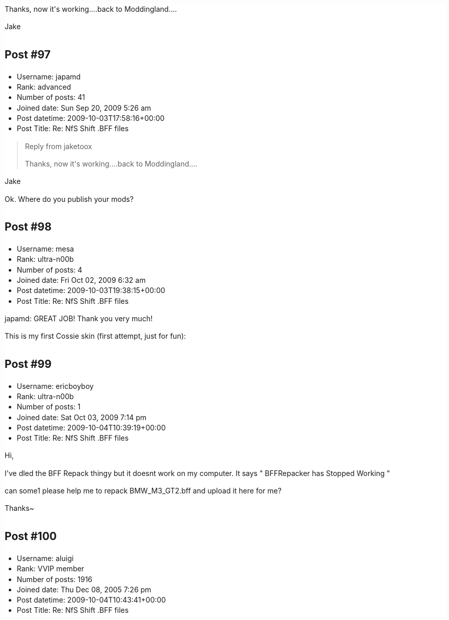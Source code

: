 Thanks, now it's working....back to Moddingland....

Jake
## Post #97
- Username: japamd
- Rank: advanced
- Number of posts: 41
- Joined date: Sun Sep 20, 2009 5:26 am
- Post datetime: 2009-10-03T17:58:16+00:00
- Post Title: Re: NfS Shift .BFF files

> Reply from jaketoox
>
> Thanks, now it's working....back to Moddingland....

Jake

Ok. Where do you publish your mods?
## Post #98
- Username: mesa
- Rank: ultra-n00b
- Number of posts: 4
- Joined date: Fri Oct 02, 2009 6:32 am
- Post datetime: 2009-10-03T19:38:15+00:00
- Post Title: Re: NfS Shift .BFF files

japamd: GREAT JOB!
Thank you very much! 

This is my first Cossie skin (first attempt, just for fun):
## Post #99
- Username: ericboyboy
- Rank: ultra-n00b
- Number of posts: 1
- Joined date: Sat Oct 03, 2009 7:14 pm
- Post datetime: 2009-10-04T10:39:19+00:00
- Post Title: Re: NfS Shift .BFF files

Hi,

I've dled the BFF Repack thingy but it doesnt work on my computer.
It says " BFFRepacker has Stopped Working "

can some1 please help me to repack BMW_M3_GT2.bff and upload it here for me?


Thanks~
## Post #100
- Username: aluigi
- Rank: VVIP member
- Number of posts: 1916
- Joined date: Thu Dec 08, 2005 7:26 pm
- Post datetime: 2009-10-04T10:43:41+00:00
- Post Title: Re: NfS Shift .BFF files
